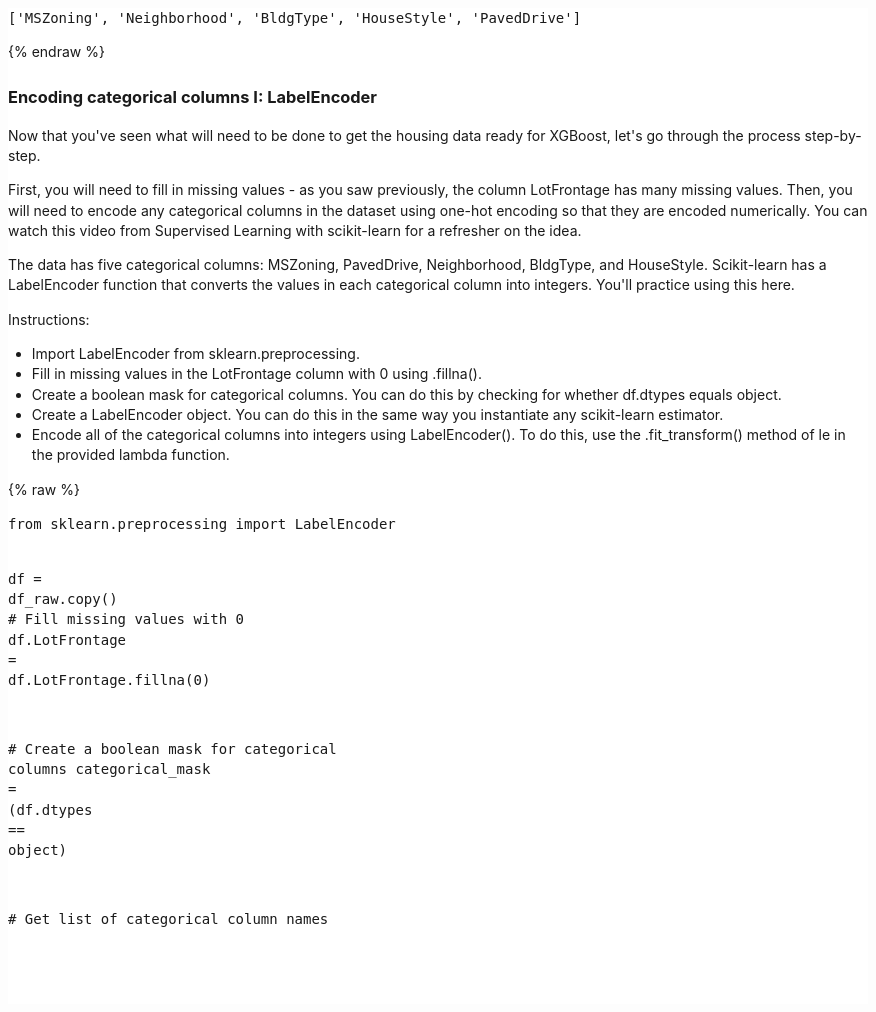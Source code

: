 

<div class="output_text output_subarea ">
<pre>[&#39;MSZoning&#39;, &#39;Neighborhood&#39;, &#39;BldgType&#39;, &#39;HouseStyle&#39;, &#39;PavedDrive&#39;]</pre>
</div>

</div>

</div>
</div>

</div>
    {% endraw %}

<div class="cell border-box-sizing text_cell rendered"><div class="inner_cell">
<div class="text_cell_render border-box-sizing rendered_html">
<h3 id="Encoding-categorical-columns-I:-LabelEncoder">Encoding categorical columns I: LabelEncoder<a class="anchor-link" href="#Encoding-categorical-columns-I:-LabelEncoder"> </a></h3><p>Now that you've seen what will need to be done to get the housing data ready for XGBoost, let's go through the process step-by-step.</p>
<p>First, you will need to fill in missing values - as you saw previously, the column LotFrontage has many missing values. Then, you will need to encode any categorical columns in the dataset using one-hot encoding so that they are encoded numerically. You can watch this video from Supervised Learning with scikit-learn for a refresher on the idea.</p>
<p>The data has five categorical columns: MSZoning, PavedDrive, Neighborhood, BldgType, and HouseStyle. Scikit-learn has a LabelEncoder function that converts the values in each categorical column into integers. You'll practice using this here.</p>
<p>Instructions:</p>
<ul>
<li>Import LabelEncoder from sklearn.preprocessing.</li>
<li>Fill in missing values in the LotFrontage column with 0 using .fillna().</li>
<li>Create a boolean mask for categorical columns. You can do this by checking for whether df.dtypes equals object.</li>
<li>Create a LabelEncoder object. You can do this in the same way you instantiate any scikit-learn estimator.</li>
<li>Encode all of the categorical columns into integers using LabelEncoder(). To do this, use the .fit_transform() method of le in the provided lambda function.</li>
</ul>

</div>
</div>
</div>
    {% raw %}
    
<div class="cell border-box-sizing code_cell rendered">
<div class="input">

<div class="inner_cell">
    <div class="input_area">
<div class=" highlight hl-ipython3"><pre><span></span><span class="kn">from</span> <span class="nn">sklearn.preprocessing</span> <span class="kn">import</span> <span class="n">LabelEncoder</span>

<span class="n">df</span> <span class="o">=</span> <span class="n">df_raw</span><span class="o">.</span><span class="n">copy</span><span class="p">()</span>
<span class="c1"># Fill missing values with 0</span>
<span class="n">df</span><span class="o">.</span><span class="n">LotFrontage</span> <span class="o">=</span> <span class="n">df</span><span class="o">.</span><span class="n">LotFrontage</span><span class="o">.</span><span class="n">fillna</span><span class="p">(</span><span class="mi">0</span><span class="p">)</span>

<span class="c1"># Create a boolean mask for categorical columns</span>
<span class="n">categorical_mask</span> <span class="o">=</span> <span class="p">(</span><span class="n">df</span><span class="o">.</span><span class="n">dtypes</span> <span class="o">==</span> <span class="nb">object</span><span class="p">)</span>

<span class="c1"># Get list of categorical column names</span>